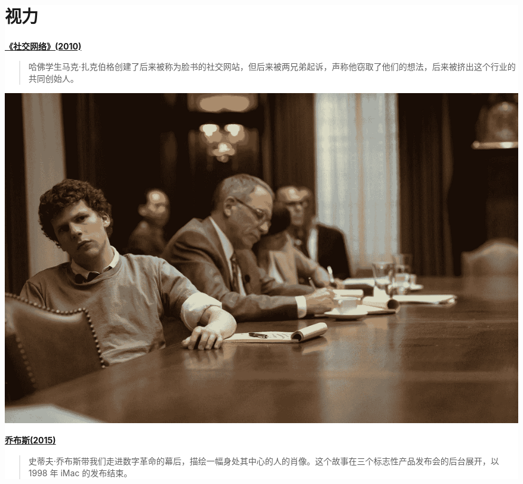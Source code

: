 # 视力

[**《社交网络》(2010)**](http://www.imdb.com/title/tt1285016/)

> 哈佛学生马克·扎克伯格创建了后来被称为脸书的社交网站，但后来被两兄弟起诉，声称他窃取了他们的想法，后来被挤出这个行业的共同创始人。

![](img/22319928cef37add373d2c21c288d3d4.png)

[**乔布斯(2015)**](http://www.imdb.com/title/tt2080374/?ref_=fn_al_tt_1)

> 史蒂夫·乔布斯带我们走进数字革命的幕后，描绘一幅身处其中心的人的肖像。这个故事在三个标志性产品发布会的后台展开，以 1998 年 iMac 的发布结束。
